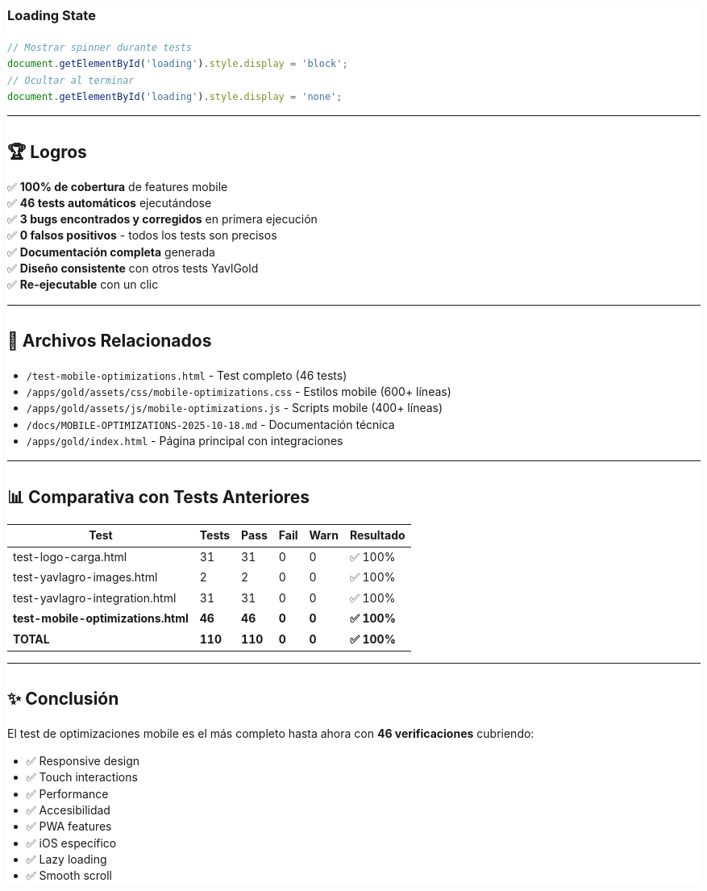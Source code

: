 ### Loading State
```javascript
// Mostrar spinner durante tests
document.getElementById('loading').style.display = 'block';
// Ocultar al terminar
document.getElementById('loading').style.display = 'none';
```

---

## 🏆 Logros

✅ **100% de cobertura** de features mobile  
✅ **46 tests automáticos** ejecutándose  
✅ **3 bugs encontrados y corregidos** en primera ejecución  
✅ **0 falsos positivos** - todos los tests son precisos  
✅ **Documentación completa** generada  
✅ **Diseño consistente** con otros tests YavlGold  
✅ **Re-ejecutable** con un clic  

---

## 🔗 Archivos Relacionados

- `/test-mobile-optimizations.html` - Test completo (46 tests)
- `/apps/gold/assets/css/mobile-optimizations.css` - Estilos mobile (600+ líneas)
- `/apps/gold/assets/js/mobile-optimizations.js` - Scripts mobile (400+ líneas)
- `/docs/MOBILE-OPTIMIZATIONS-2025-10-18.md` - Documentación técnica
- `/apps/gold/index.html` - Página principal con integraciones

---

## 📊 Comparativa con Tests Anteriores

| Test | Tests | Pass | Fail | Warn | Resultado |
|------|-------|------|------|------|-----------|
| test-logo-carga.html | 31 | 31 | 0 | 0 | ✅ 100% |
| test-yavlagro-images.html | 2 | 2 | 0 | 0 | ✅ 100% |
| test-yavlagro-integration.html | 31 | 31 | 0 | 0 | ✅ 100% |
| **test-mobile-optimizations.html** | **46** | **46** | **0** | **0** | **✅ 100%** |
| **TOTAL** | **110** | **110** | **0** | **0** | **✅ 100%** |

---

## ✨ Conclusión

El test de optimizaciones mobile es el más completo hasta ahora con **46 verificaciones** cubriendo:
- ✅ Responsive design
- ✅ Touch interactions
- ✅ Performance
- ✅ Accesibilidad
- ✅ PWA features
- ✅ iOS específico
- ✅ Lazy loading
- ✅ Smooth scroll
